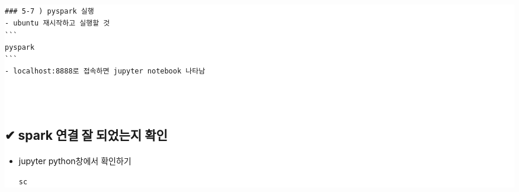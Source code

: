     ### 5-7 ) pyspark 실행
    - ubuntu 재시작하고 실행할 것
    ```
    pyspark
    ```
    - localhost:8888로 접속하면 jupyter notebook 나타남 

<br>

</br>

## ✔ spark 연결 잘 되었는지 확인
- jupyter python창에서 확인하기 
    ```
    sc
    ```

